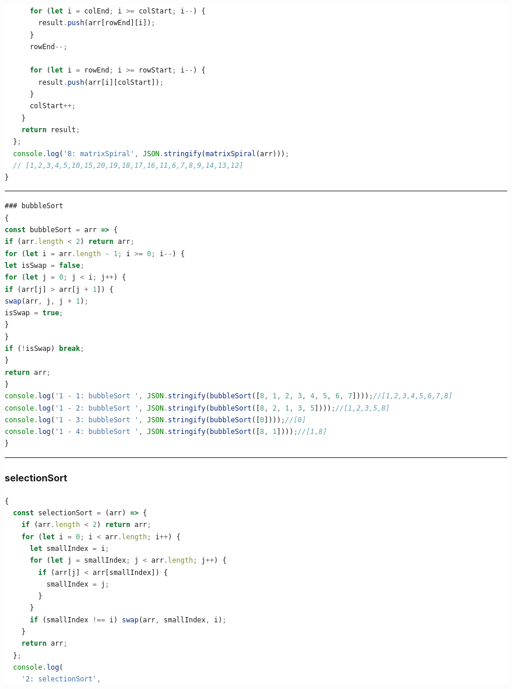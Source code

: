 ```js
      for (let i = colEnd; i >= colStart; i--) {
        result.push(arr[rowEnd][i]);
      }
      rowEnd--;

      for (let i = rowEnd; i >= rowStart; i--) {
        result.push(arr[i][colStart]);
      }
      colStart++;
    }
    return result;
  };
  console.log('8: matrixSpiral', JSON.stringify(matrixSpiral(arr)));
  // [1,2,3,4,5,10,15,20,19,18,17,16,11,6,7,8,9,14,13,12]
}
```

---

```js
### bubbleSort
{
const bubbleSort = arr => {
if (arr.length < 2) return arr;
for (let i = arr.length - 1; i >= 0; i--) {
let isSwap = false;
for (let j = 0; j < i; j++) {
if (arr[j] > arr[j + 1]) {
swap(arr, j, j + 1);
isSwap = true;
}
}
if (!isSwap) break;
}
return arr;
}
console.log('1 - 1: bubbleSort ', JSON.stringify(bubbleSort([8, 1, 2, 3, 4, 5, 6, 7])));//[1,2,3,4,5,6,7,8]
console.log('1 - 2: bubbleSort ', JSON.stringify(bubbleSort([8, 2, 1, 3, 5])));//[1,2,3,5,8]
console.log('1 - 3: bubbleSort ', JSON.stringify(bubbleSort([0])));//[0]
console.log('1 - 4: bubbleSort ', JSON.stringify(bubbleSort([8, 1])));//[1,8]
}
```

---

### selectionSort

```js
{
  const selectionSort = (arr) => {
    if (arr.length < 2) return arr;
    for (let i = 0; i < arr.length; i++) {
      let smallIndex = i;
      for (let j = smallIndex; j < arr.length; j++) {
        if (arr[j] < arr[smallIndex]) {
          smallIndex = j;
        }
      }
      if (smallIndex !== i) swap(arr, smallIndex, i);
    }
    return arr;
  };
  console.log(
    '2: selectionSort',
```